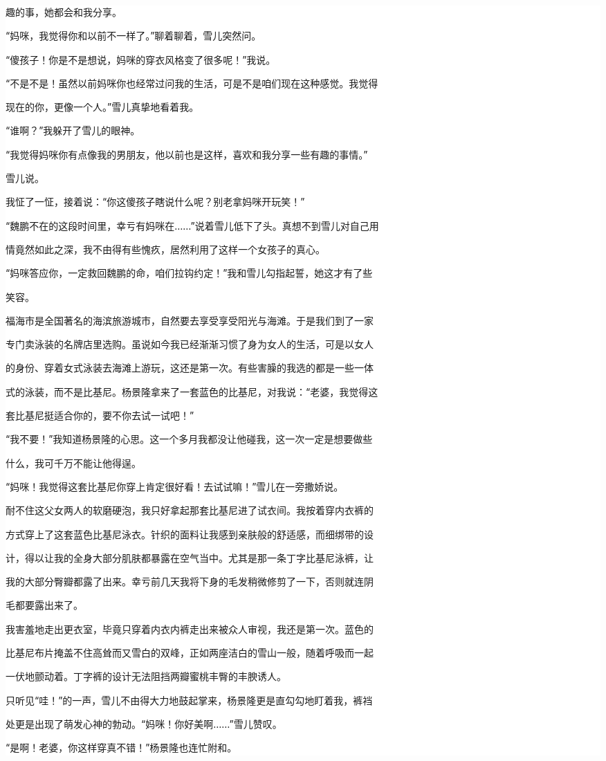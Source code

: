 趣的事，她都会和我分享。

“妈咪，我觉得你和以前不一样了。”聊着聊着，雪儿突然问。

“傻孩子！你是不是想说，妈咪的穿衣风格变了很多呢！”我说。

“不是不是！虽然以前妈咪你也经常过问我的生活，可是不是咱们现在这种感觉。我觉得

现在的你，更像一个人。”雪儿真挚地看着我。

“谁啊？”我躲开了雪儿的眼神。

“我觉得妈咪你有点像我的男朋友，他以前也是这样，喜欢和我分享一些有趣的事情。”

雪儿说。

我怔了一怔，接着说：“你这傻孩子瞎说什么呢？别老拿妈咪开玩笑！”

“魏鹏不在的这段时间里，幸亏有妈咪在……”说着雪儿低下了头。真想不到雪儿对自己用

情竟然如此之深，我不由得有些愧疚，居然利用了这样一个女孩子的真心。

“妈咪答应你，一定救回魏鹏的命，咱们拉钩约定！”我和雪儿勾指起誓，她这才有了些

笑容。

福海市是全国著名的海滨旅游城市，自然要去享受享受阳光与海滩。于是我们到了一家

专门卖泳装的名牌店里选购。虽说如今我已经渐渐习惯了身为女人的生活，可是以女人

的身份、穿着女式泳装去海滩上游玩，这还是第一次。有些害臊的我选的都是一些一体

式的泳装，而不是比基尼。杨景隆拿来了一套蓝色的比基尼，对我说：“老婆，我觉得这

套比基尼挺适合你的，要不你去试一试吧！”

“我不要！”我知道杨景隆的心思。这一个多月我都没让他碰我，这一次一定是想要做些

什么，我可千万不能让他得逞。

“妈咪！我觉得这套比基尼你穿上肯定很好看！去试试嘛！”雪儿在一旁撒娇说。

耐不住这父女两人的软磨硬泡，我只好拿起那套比基尼进了试衣间。我按着穿内衣裤的

方式穿上了这套蓝色比基尼泳衣。针织的面料让我感到亲肤般的舒适感，而细绑带的设

计，得以让我的全身大部分肌肤都暴露在空气当中。尤其是那一条丁字比基尼泳裤，让

我的大部分臀瓣都露了出来。幸亏前几天我将下身的毛发稍微修剪了一下，否则就连阴

毛都要露出来了。



我害羞地走出更衣室，毕竟只穿着内衣内裤走出来被众人审视，我还是第一次。蓝色的

比基尼布片掩盖不住高耸而又雪白的双峰，正如两座洁白的雪山一般，随着呼吸而一起

一伏地颤动着。丁字裤的设计无法阻挡两瓣蜜桃丰臀的丰腴诱人。

只听见“哇！”的一声，雪儿不由得大力地鼓起掌来，杨景隆更是直勾勾地盯着我，裤裆

处更是出现了萌发心神的勃动。“妈咪！你好美啊……”雪儿赞叹。

“是啊！老婆，你这样穿真不错！”杨景隆也连忙附和。
